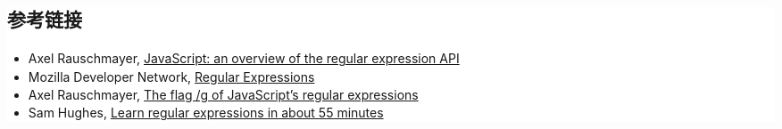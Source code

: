 ## 参考链接

- Axel Rauschmayer, [JavaScript: an overview of the regular expression API](http://www.2ality.com/2011/04/javascript-overview-of-regular.html)
- Mozilla Developer Network, [Regular Expressions](https://developer.mozilla.org/en-US/docs/Web/JavaScript/Guide/Regular_Expressions)
- Axel Rauschmayer, [The flag /g of JavaScript’s regular expressions](http://www.2ality.com/2013/08/regexp-g.html)
- Sam Hughes, [Learn regular expressions in about 55 minutes](http://qntm.org/files/re/re.html)
